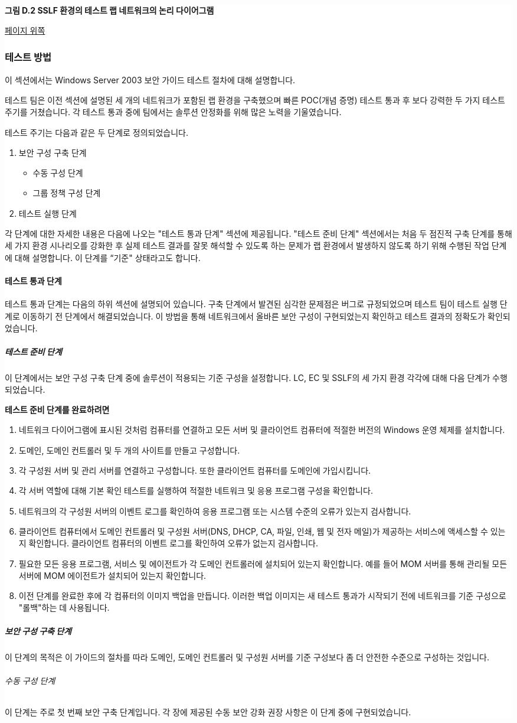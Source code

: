 **그림 D.2 SSLF 환경의 테스트 랩 네트워크의 논리 다이어그램**

[](#mainsection)[페이지 위쪽](#mainsection)

### 테스트 방법

이 섹션에서는 Windows Server 2003 보안 가이드 테스트 절차에 대해 설명합니다.

테스트 팀은 이전 섹션에 설명된 세 개의 네트워크가 포함된 랩 환경을 구축했으며 빠른 POC(개념 증명) 테스트 통과 후 보다 강력한 두 가지 테스트 주기를 거쳤습니다. 각 테스트 통과 중에 팀에서는 솔루션 안정화를 위해 많은 노력을 기울였습니다.

테스트 주기는 다음과 같은 두 단계로 정의되었습니다.

1.  보안 구성 구축 단계

    -   수동 구성 단계

    -   그룹 정책 구성 단계

2.  테스트 실행 단계

각 단계에 대한 자세한 내용은 다음에 나오는 "테스트 통과 단계" 섹션에 제공됩니다. "테스트 준비 단계" 섹션에서는 처음 두 점진적 구축 단계를 통해 세 가지 환경 시나리오를 강화한 후 실제 테스트 결과를 잘못 해석할 수 있도록 하는 문제가 랩 환경에서 발생하지 않도록 하기 위해 수행된 작업 단계에 대해 설명합니다. 이 단계를 “기준" 상태라고도 합니다.

#### 테스트 통과 단계

테스트 통과 단계는 다음의 하위 섹션에 설명되어 있습니다. 구축 단계에서 발견된 심각한 문제점은 버그로 규정되었으며 테스트 팀이 테스트 실행 단계로 이동하기 전 단계에서 해결되었습니다. 이 방법을 통해 네트워크에서 올바른 보안 구성이 구현되었는지 확인하고 테스트 결과의 정확도가 확인되었습니다.

##### 테스트 준비 단계

이 단계에서는 보안 구성 구축 단계 중에 솔루션이 적용되는 기준 구성을 설정합니다. LC, EC 및 SSLF의 세 가지 환경 각각에 대해 다음 단계가 수행되었습니다.

**테스트 준비 단계를 완료하려면**

1.  네트워크 다이어그램에 표시된 것처럼 컴퓨터를 연결하고 모든 서버 및 클라이언트 컴퓨터에 적절한 버전의 Windows 운영 체제를 설치합니다.

2.  도메인, 도메인 컨트롤러 및 두 개의 사이트를 만들고 구성합니다.

3.  각 구성원 서버 및 관리 서버를 연결하고 구성합니다. 또한 클라이언트 컴퓨터를 도메인에 가입시킵니다.

4.  각 서버 역할에 대해 기본 확인 테스트를 실행하여 적절한 네트워크 및 응용 프로그램 구성을 확인합니다.

5.  네트워크의 각 구성원 서버의 이벤트 로그를 확인하여 응용 프로그램 또는 시스템 수준의 오류가 있는지 검사합니다.

6.  클라이언트 컴퓨터에서 도메인 컨트롤러 및 구성원 서버(DNS, DHCP, CA, 파일, 인쇄, 웹 및 전자 메일)가 제공하는 서비스에 액세스할 수 있는지 확인합니다. 클라이언트 컴퓨터의 이벤트 로그를 확인하여 오류가 없는지 검사합니다.

7.  필요한 모든 응용 프로그램, 서비스 및 에이전트가 각 도메인 컨트롤러에 설치되어 있는지 확인합니다. 예를 들어 MOM 서버를 통해 관리될 모든 서버에 MOM 에이전트가 설치되어 있는지 확인합니다.

8.  이전 단계를 완료한 후에 각 컴퓨터의 이미지 백업을 만듭니다. 이러한 백업 이미지는 새 테스트 통과가 시작되기 전에 네트워크를 기준 구성으로 "롤백"하는 데 사용됩니다.

##### 보안 구성 구축 단계

이 단계의 목적은 이 가이드의 절차를 따라 도메인, 도메인 컨트롤러 및 구성원 서버를 기준 구성보다 좀 더 안전한 수준으로 구성하는 것입니다.

###### 수동 구성 단계

이 단계는 주로 첫 번째 보안 구축 단계입니다. 각 장에 제공된 수동 보안 강화 권장 사항은 이 단계 중에 구현되었습니다.
